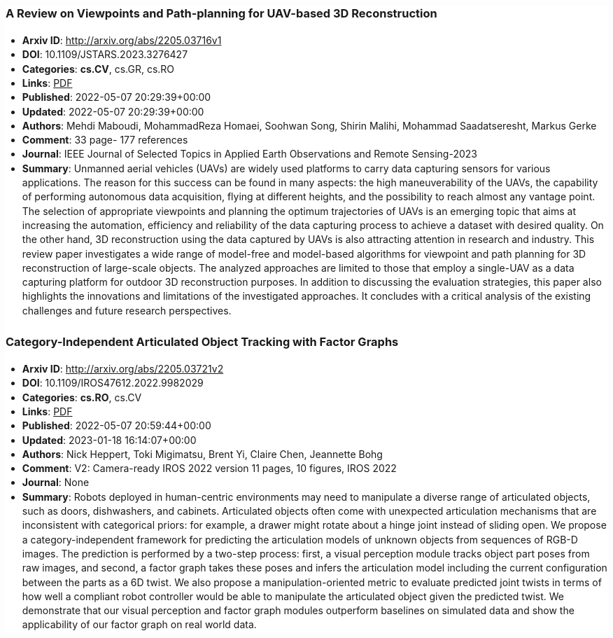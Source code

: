 

### A Review on Viewpoints and Path-planning for UAV-based 3D Reconstruction
- **Arxiv ID**: http://arxiv.org/abs/2205.03716v1
- **DOI**: 10.1109/JSTARS.2023.3276427
- **Categories**: **cs.CV**, cs.GR, cs.RO
- **Links**: [PDF](http://arxiv.org/pdf/2205.03716v1)
- **Published**: 2022-05-07 20:29:39+00:00
- **Updated**: 2022-05-07 20:29:39+00:00
- **Authors**: Mehdi Maboudi, MohammadReza Homaei, Soohwan Song, Shirin Malihi, Mohammad Saadatseresht, Markus Gerke
- **Comment**: 33 page- 177 references
- **Journal**: IEEE Journal of Selected Topics in Applied Earth Observations and
  Remote Sensing-2023
- **Summary**: Unmanned aerial vehicles (UAVs) are widely used platforms to carry data capturing sensors for various applications. The reason for this success can be found in many aspects: the high maneuverability of the UAVs, the capability of performing autonomous data acquisition, flying at different heights, and the possibility to reach almost any vantage point. The selection of appropriate viewpoints and planning the optimum trajectories of UAVs is an emerging topic that aims at increasing the automation, efficiency and reliability of the data capturing process to achieve a dataset with desired quality. On the other hand, 3D reconstruction using the data captured by UAVs is also attracting attention in research and industry. This review paper investigates a wide range of model-free and model-based algorithms for viewpoint and path planning for 3D reconstruction of large-scale objects. The analyzed approaches are limited to those that employ a single-UAV as a data capturing platform for outdoor 3D reconstruction purposes. In addition to discussing the evaluation strategies, this paper also highlights the innovations and limitations of the investigated approaches. It concludes with a critical analysis of the existing challenges and future research perspectives.



### Category-Independent Articulated Object Tracking with Factor Graphs
- **Arxiv ID**: http://arxiv.org/abs/2205.03721v2
- **DOI**: 10.1109/IROS47612.2022.9982029
- **Categories**: **cs.RO**, cs.CV
- **Links**: [PDF](http://arxiv.org/pdf/2205.03721v2)
- **Published**: 2022-05-07 20:59:44+00:00
- **Updated**: 2023-01-18 16:14:07+00:00
- **Authors**: Nick Heppert, Toki Migimatsu, Brent Yi, Claire Chen, Jeannette Bohg
- **Comment**: V2: Camera-ready IROS 2022 version 11 pages, 10 figures, IROS 2022
- **Journal**: None
- **Summary**: Robots deployed in human-centric environments may need to manipulate a diverse range of articulated objects, such as doors, dishwashers, and cabinets. Articulated objects often come with unexpected articulation mechanisms that are inconsistent with categorical priors: for example, a drawer might rotate about a hinge joint instead of sliding open. We propose a category-independent framework for predicting the articulation models of unknown objects from sequences of RGB-D images. The prediction is performed by a two-step process: first, a visual perception module tracks object part poses from raw images, and second, a factor graph takes these poses and infers the articulation model including the current configuration between the parts as a 6D twist. We also propose a manipulation-oriented metric to evaluate predicted joint twists in terms of how well a compliant robot controller would be able to manipulate the articulated object given the predicted twist. We demonstrate that our visual perception and factor graph modules outperform baselines on simulated data and show the applicability of our factor graph on real world data.
